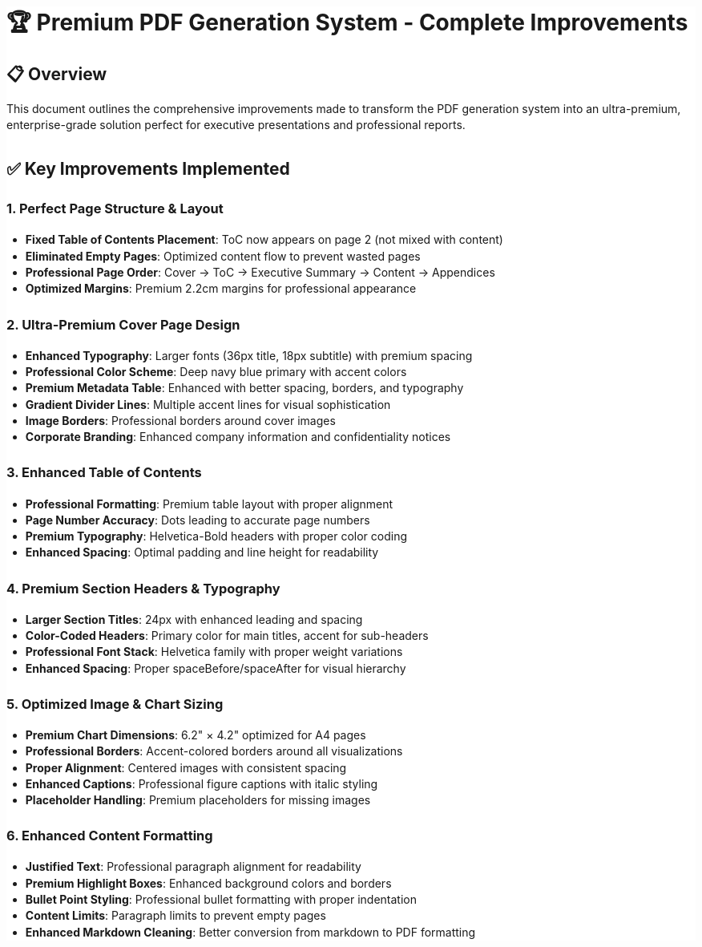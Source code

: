 # 🏆 Premium PDF Generation System - Complete Improvements

## 📋 Overview
This document outlines the comprehensive improvements made to transform the PDF generation system into an ultra-premium, enterprise-grade solution perfect for executive presentations and professional reports.

## ✅ Key Improvements Implemented

### 1. **Perfect Page Structure & Layout**
- **Fixed Table of Contents Placement**: ToC now appears on page 2 (not mixed with content)
- **Eliminated Empty Pages**: Optimized content flow to prevent wasted pages
- **Professional Page Order**: Cover → ToC → Executive Summary → Content → Appendices
- **Optimized Margins**: Premium 2.2cm margins for professional appearance

### 2. **Ultra-Premium Cover Page Design**
- **Enhanced Typography**: Larger fonts (36px title, 18px subtitle) with premium spacing
- **Professional Color Scheme**: Deep navy blue primary with accent colors
- **Premium Metadata Table**: Enhanced with better spacing, borders, and typography
- **Gradient Divider Lines**: Multiple accent lines for visual sophistication
- **Image Borders**: Professional borders around cover images
- **Corporate Branding**: Enhanced company information and confidentiality notices

### 3. **Enhanced Table of Contents**
- **Professional Formatting**: Premium table layout with proper alignment
- **Page Number Accuracy**: Dots leading to accurate page numbers
- **Premium Typography**: Helvetica-Bold headers with proper color coding
- **Enhanced Spacing**: Optimal padding and line height for readability

### 4. **Premium Section Headers & Typography**
- **Larger Section Titles**: 24px with enhanced leading and spacing
- **Color-Coded Headers**: Primary color for main titles, accent for sub-headers
- **Professional Font Stack**: Helvetica family with proper weight variations
- **Enhanced Spacing**: Proper spaceBefore/spaceAfter for visual hierarchy

### 5. **Optimized Image & Chart Sizing**
- **Premium Chart Dimensions**: 6.2" × 4.2" optimized for A4 pages
- **Professional Borders**: Accent-colored borders around all visualizations
- **Proper Alignment**: Centered images with consistent spacing
- **Enhanced Captions**: Professional figure captions with italic styling
- **Placeholder Handling**: Premium placeholders for missing images

### 6. **Enhanced Content Formatting**
- **Justified Text**: Professional paragraph alignment for readability
- **Premium Highlight Boxes**: Enhanced background colors and borders
- **Bullet Point Styling**: Professional bullet formatting with proper indentation
- **Content Limits**: Paragraph limits to prevent empty pages
- **Enhanced Markdown Cleaning**: Better conversion from markdown to PDF formatting
